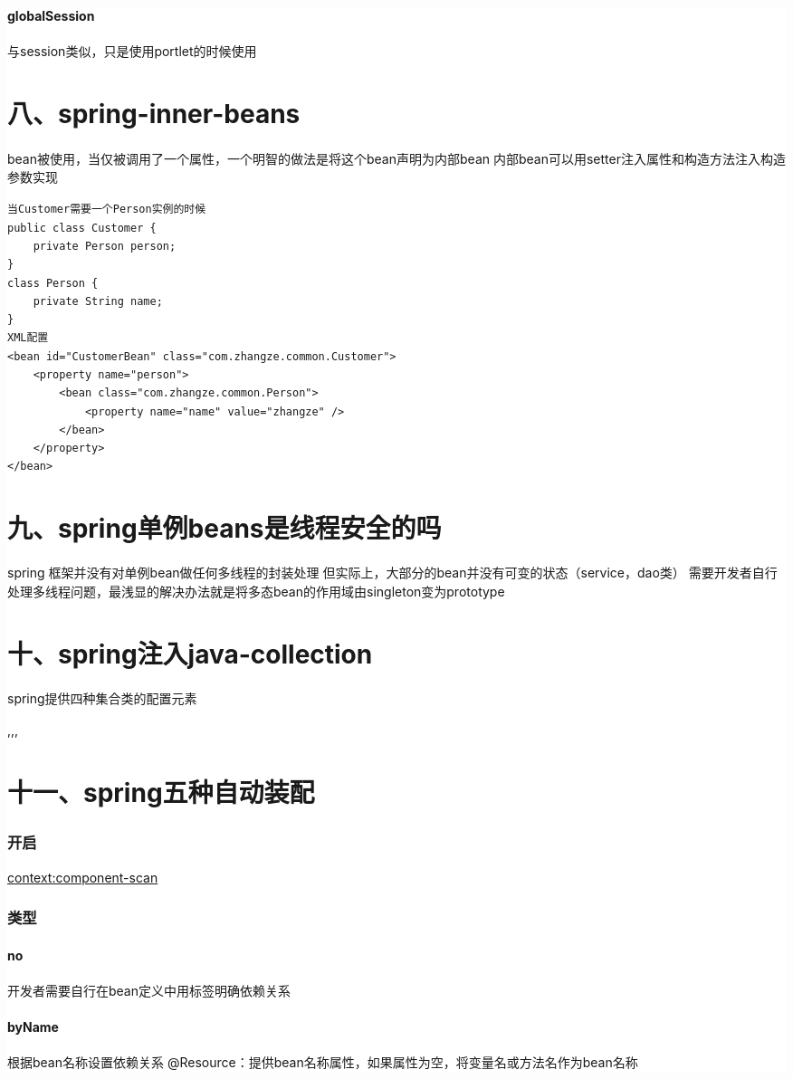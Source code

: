 #### globalSession
与session类似，只是使用portlet的时候使用

# 八、spring-inner-beans
bean被使用，当仅被调用了一个属性，一个明智的做法是将这个bean声明为内部bean
内部bean可以用setter注入属性和构造方法注入构造参数实现

    当Customer需要一个Person实例的时候
    public class Customer {
        private Person person;
    }
    class Person {
        private String name;
    }
    XML配置
    <bean id="CustomerBean" class="com.zhangze.common.Customer">
        <property name="person">
            <bean class="com.zhangze.common.Person">
                <property name="name" value="zhangze" />
            </bean>
        </property>
    </bean>
    
# 九、spring单例beans是线程安全的吗
spring 框架并没有对单例bean做任何多线程的封装处理
但实际上，大部分的bean并没有可变的状态（service，dao类）
需要开发者自行处理多线程问题，最浅显的解决办法就是将多态bean的作用域由singleton变为prototype

# 十、spring注入java-collection

spring提供四种集合类的配置元素

<list>,<set>,<map>,<props>

# 十一、spring五种自动装配
### 开启
<context:component-scan>

### 类型
#### no

开发者需要自行在bean定义中用标签明确依赖关系

#### byName
根据bean名称设置依赖关系
@Resource：提供bean名称属性，如果属性为空，将变量名或方法名作为bean名称
